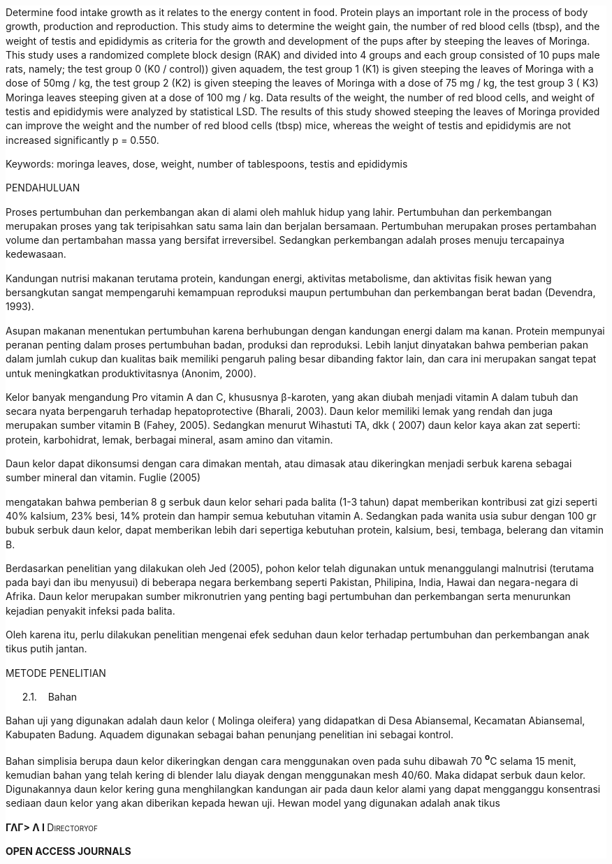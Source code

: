 <p><span class="font8">Determine food intake growth as it relates to the energy content in food. Protein plays an important role in the process of body growth, production and reproduction. This study aims to determine the weight gain, the number of red blood cells (tbsp), and the weight of testis and epididymis as criteria for the growth and development of the pups after by steeping the leaves of Moringa. This study uses a randomized complete block design (RAK) and divided into 4 groups and each group consisted of 10 pups male rats, namely; the test group 0 (K0 / control)) given aquadem, the test group 1 (K1) is given steeping the leaves of Moringa with a dose of 50mg / kg, the test group 2 (K2) is given steeping the leaves of Moringa with a dose of 75 mg / kg, the test group 3 ( K3) Moringa leaves steeping given at a dose of 100 mg / kg. Data results of the weight, the number of red blood cells, and weight of testis and epididymis were analyzed by statistical LSD. The results of this study showed steeping the leaves of Moringa provided can improve the weight and the number of red blood cells (tbsp) mice, whereas the weight of testis and epididymis are not increased significantly p = 0.550.</span></p>
<p><span class="font8">Keywords: moringa leaves, dose, weight, number of tablespoons, testis and epididymis</span></p>
<p><span class="font8">PENDAHULUAN</span></p>
<p><span class="font8">Proses pertumbuhan dan perkembangan akan di alami oleh mahluk hidup yang lahir. Pertumbuhan dan perkembangan merupakan proses yang tak teripisahkan satu sama lain dan berjalan bersamaan. Pertumbuhan merupakan proses pertambahan volume dan pertambahan massa yang bersifat irreversibel. Sedangkan perkembangan adalah proses menuju tercapainya kedewasaan.</span></p>
<p><span class="font8">Kandungan nutrisi makanan terutama protein, kandungan energi, aktivitas metabolisme, dan aktivitas fisik hewan yang bersangkutan sangat mempengaruhi kemampuan reproduksi maupun pertumbuhan dan perkembangan berat badan (Devendra, 1993).</span></p>
<p><span class="font8">Asupan makanan menentukan pertumbuhan karena berhubungan dengan kandungan energi dalam ma kanan. Protein mempunyai peranan penting dalam proses pertumbuhan badan, produksi dan reproduksi. Lebih lanjut dinyatakan bahwa pemberian pakan dalam jumlah cukup dan kualitas baik memiliki pengaruh paling besar dibanding faktor lain, dan cara ini merupakan sangat tepat untuk meningkatkan produktivitasnya (Anonim, 2000).</span></p>
<p><span class="font8">Kelor banyak mengandung Pro vitamin A dan C, khususnya β-karoten, yang akan diubah menjadi vitamin A dalam tubuh dan secara nyata berpengaruh terhadap hepatoprotective (Bharali, 2003). Daun kelor memiliki lemak yang rendah dan juga merupakan sumber vitamin B (Fahey, 2005). Sedangkan menurut Wihastuti TA, dkk ( 2007) daun kelor kaya akan zat seperti: protein, karbohidrat, lemak, berbagai mineral, asam amino dan vitamin.</span></p>
<p><span class="font8">Daun kelor dapat dikonsumsi dengan cara dimakan mentah, atau dimasak atau dikeringkan menjadi serbuk karena sebagai sumber mineral dan vitamin. Fuglie (2005)</span></p>
<p><span class="font8">mengatakan bahwa pemberian 8 g serbuk daun kelor sehari pada balita (1-3 tahun) dapat memberikan kontribusi zat gizi seperti 40% kalsium, 23% besi, 14% protein dan hampir semua kebutuhan vitamin A. Sedangkan pada wanita usia subur dengan 100 gr bubuk serbuk daun kelor, dapat memberikan lebih dari sepertiga kebutuhan protein, kalsium, besi, tembaga, belerang dan vitamin B.</span></p>
<p><span class="font8">Berdasarkan penelitian yang dilakukan oleh Jed (2005), pohon kelor telah digunakan untuk menanggulangi malnutrisi (terutama pada bayi dan ibu menyusui) di beberapa negara berkembang seperti Pakistan, Philipina, India, Hawai dan negara-negara di Afrika. Daun kelor merupakan sumber mikronutrien yang penting bagi pertumbuhan dan perkembangan serta menurunkan kejadian penyakit infeksi pada balita.</span></p>
<p><span class="font8">Oleh karena itu, perlu dilakukan penelitian mengenai efek seduhan daun kelor terhadap pertumbuhan dan perkembangan anak tikus putih jantan.</span></p>
<p><span class="font8">METODE PENELITIAN</span></p>
<ul style="list-style:none;"><li>
<p><span class="font8">2.1. &nbsp;&nbsp;&nbsp;Bahan</span></p></li></ul>
<p><span class="font8">Bahan uji yang digunakan adalah daun kelor ( Molinga oleifera) yang didapatkan di Desa Abiansemal, Kecamatan Abiansemal, Kabupaten Badung. Aquadem digunakan sebagai bahan penunjang penelitian ini sebagai kontrol.</span></p>
<p><span class="font8">Bahan simplisia berupa daun kelor dikeringkan dengan cara menggunakan oven pada suhu dibawah 70 </span><span class="font1" style="font-weight:bold;"><sup>o</sup></span><span class="font8">C selama 15 menit, kemudian bahan yang telah kering di blender lalu diayak dengan menggunakan mesh 40/60. Maka didapat serbuk daun kelor. Digunakannya daun kelor kering guna menghilangkan kandungan air pada daun kelor alami yang dapat mengganggu konsentrasi sediaan daun kelor yang akan diberikan kepada hewan uji. Hewan model yang digunakan adalah anak tikus</span></p>
<p><span class="font1" style="font-weight:bold;">ΓΛΓ&gt; Λ I </span><span class="font2" style="font-variant:small-caps;">Directoryof</span></p>
<p><span class="font1" style="font-weight:bold;">OPEN ACCESS </span><span class="font0" style="font-weight:bold;">JOURNALS</span></p>